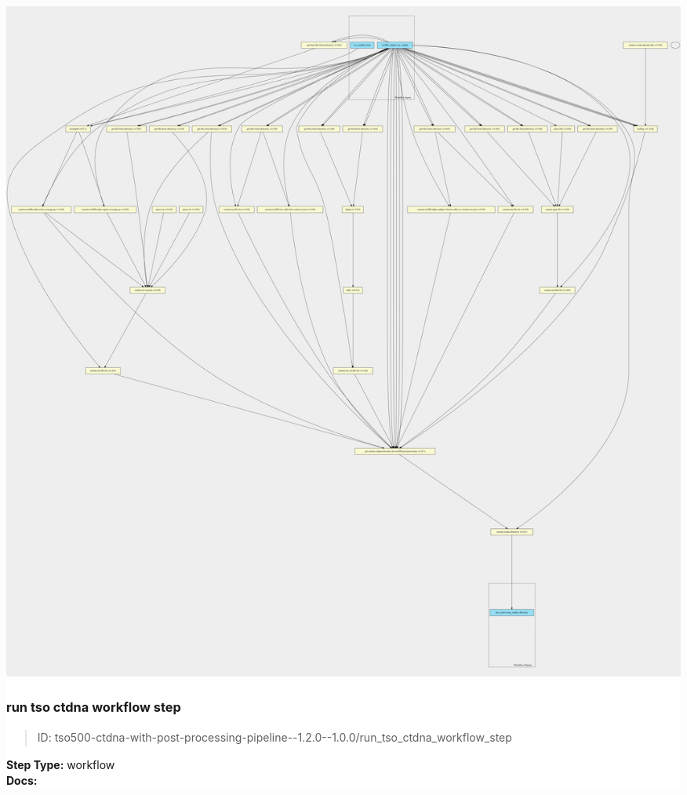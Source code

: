 [![tso500-ctdna-post-processing-pipeline__1.0.0.svg](../../../../images/workflows/tso500-ctdna-post-processing-pipeline/1.0.0/tso500-ctdna-post-processing-pipeline__1.0.0.svg)](https://github.com/umccr/cwl-ica/raw/main/.github/catalogue/images/workflows/tso500-ctdna-post-processing-pipeline/1.0.0/tso500-ctdna-post-processing-pipeline__1.0.0.svg)  


### run tso ctdna workflow step


  
> ID: tso500-ctdna-with-post-processing-pipeline--1.2.0--1.0.0/run_tso_ctdna_workflow_step
  
**Step Type:** workflow  
**Docs:**
  
